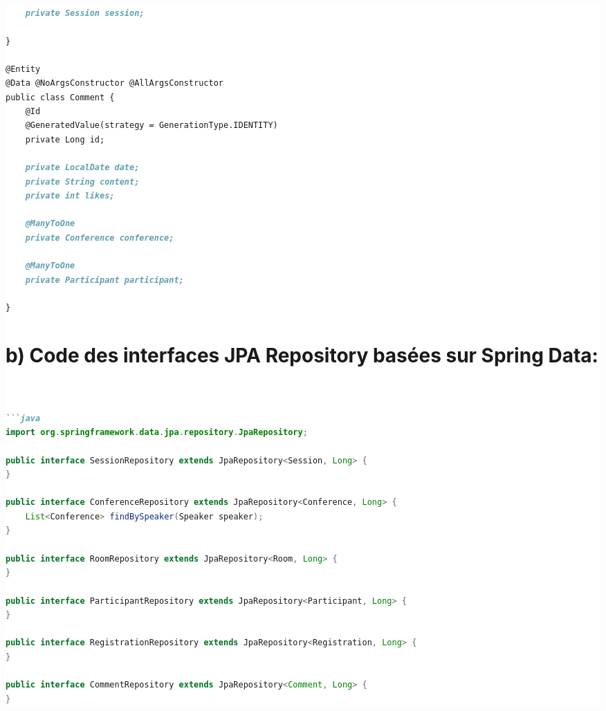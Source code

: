 ```markdown
    private Session session;
    
}

@Entity
@Data @NoArgsConstructor @AllArgsConstructor
public class Comment {
    @Id
    @GeneratedValue(strategy = GenerationType.IDENTITY)
    private Long id;
    
    private LocalDate date;
    private String content;
    private int likes;
    
    @ManyToOne
    private Conference conference;
    
    @ManyToOne
    private Participant participant;
    
}

```



# b) Code des interfaces JPA Repository basées sur Spring Data:

```markdown


```java
import org.springframework.data.jpa.repository.JpaRepository;

public interface SessionRepository extends JpaRepository<Session, Long> {
}

public interface ConferenceRepository extends JpaRepository<Conference, Long> {
    List<Conference> findBySpeaker(Speaker speaker);
}

public interface RoomRepository extends JpaRepository<Room, Long> {
}

public interface ParticipantRepository extends JpaRepository<Participant, Long> {
}

public interface RegistrationRepository extends JpaRepository<Registration, Long> {
}

public interface CommentRepository extends JpaRepository<Comment, Long> {
}
```

